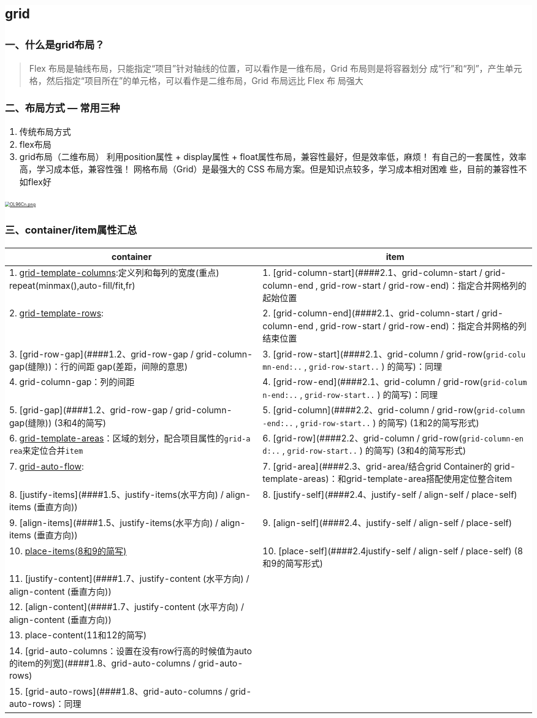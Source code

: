 

## grid

### 一、什么是grid布局？

> Flex 布局是轴线布局，只能指定“项目”针对轴线的位置，可以看作是一维布局，Grid 布局则是将容器划分
> 成“行”和“列”，产生单元格，然后指定“项目所在”的单元格，可以看作是二维布局，Grid 布局远比 Flex 布
> 局强大

### 二、布局方式 — 常用三种

1. 传统布局方式
2. flex布局
3. grid布局（二维布局）
利用position属性 + display属性 + float属性布局，兼容性最好，但是效率低，麻烦！
有自己的一套属性，效率高，学习成本低，兼容性强！
网格布局（Grid）是最强大的 CSS 布局方案。但是知识点较多，学习成本相对困难
些，目前的兼容性不如flex好

[<img src="https://s1.ax1x.com/2022/05/20/OL96Cn.png" alt="OL96Cn.png" style="zoom: 50%;" />](https://imgtu.com/i/OL96Cn)

### 三、container/item属性汇总

| container                                                    | item                                                         |
| ------------------------------------------------------------ | ------------------------------------------------------------ |
| 1. [grid-template-columns](####1.1grid-template-columns/rows):定义列和每列的宽度(重点) repeat(minmax(),auto-fill/fit,fr) | 1. [grid-column-start](####2.1、grid-column-start / grid-column-end , grid-row-start / grid-row-end)：指定合并网格列的起始位置 |
| 2. [grid-template-rows](####1.1、grid-template-columns/rows): | 2. [grid-column-end](####2.1、grid-column-start / grid-column-end , grid-row-start / grid-row-end)：指定合并网格的列结束位置 |
| 3. [grid-row-gap](####1.2、grid-row-gap / grid-column-gap(缝隙))：行的间距 gap(差距，间隙的意思) | 3. [grid-row-start](####2.1、grid-column / grid-row(`grid-column-end:..`  ,  `grid-row-start..` ) 的简写)：同理 |
| 4. grid-column-gap：列的间距                                 | 4. [grid-row-end](####2.1、grid-column / grid-row(`grid-column-end:..`  ,  `grid-row-start..` ) 的简写)：同理 |
| 5. [grid-gap](####1.2、grid-row-gap / grid-column-gap(缝隙)) (3和4的简写) | 5. [grid-column](####2.2、grid-column / grid-row(`grid-column-end:..`  ,  `grid-row-start..` ) 的简写) (1和2的简写形式) |
| 6. [grid-template-areas](####1.3、grid-template-areas)：区域的划分，配合项目属性的`grid-area`来定位合并`item` | 6. [grid-row](####2.2、grid-column / grid-row(`grid-column-end:..`  ,  `grid-row-start..` ) 的简写) (3和4的简写形式) |
| 7. [grid-auto-flow](####1.4、grid-auto-flow):                | 7. [grid-area](####2.3、grid-area/结合grid Container的 grid-template-areas)：和grid-template-area搭配使用定位整合item |
| 8. [justify-items](####1.5、justify-items(水平方向) / align-items (垂直方向)) | 8. [justify-self](####2.4、justify-self / align-self / place-self) |
| 9. [align-items](####1.5、justify-items(水平方向) / align-items (垂直方向)) | 9. [align-self](####2.4、justify-self / align-self / place-self) |
| 10. [place-items(8和9的简写)](####1.6、place-items)          | 10. [place-self](####2.4justify-self / align-self / place-self) (8和9的简写形式) |
| 11. [justify-content](####1.7、justify-content (水平方向) / align-content (垂直方向)) |                                                              |
| 12. [align-content](####1.7、justify-content (水平方向) / align-content (垂直方向)) |                                                              |
| 13. place-content(11和12的简写)                              |                                                              |
| 14. [grid-auto-columns：设置在没有row行高的时候值为auto的item的列宽](####1.8、grid-auto-columns / grid-auto-rows) |                                                              |
| 15. [grid-auto-rows](####1.8、grid-auto-columns / grid-auto-rows)：同理 |                                                              |
